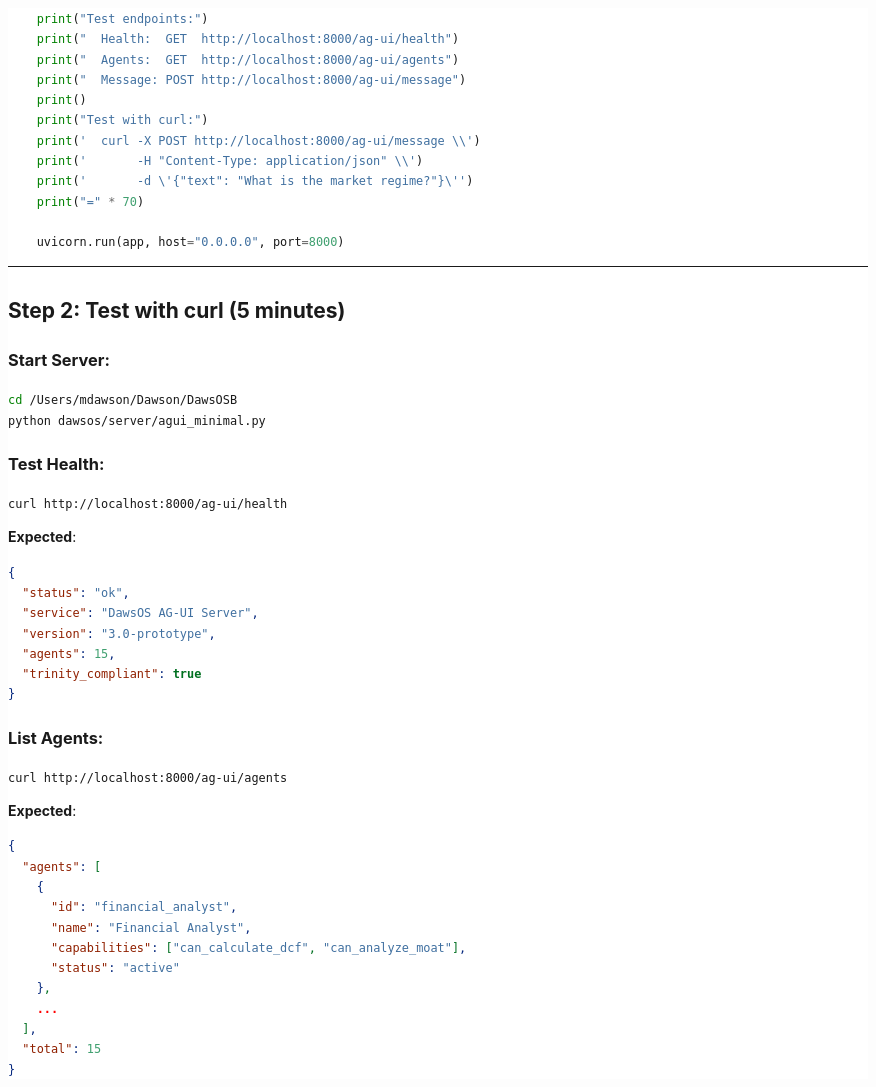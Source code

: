 ```python
    print("Test endpoints:")
    print("  Health:  GET  http://localhost:8000/ag-ui/health")
    print("  Agents:  GET  http://localhost:8000/ag-ui/agents")
    print("  Message: POST http://localhost:8000/ag-ui/message")
    print()
    print("Test with curl:")
    print('  curl -X POST http://localhost:8000/ag-ui/message \\')
    print('       -H "Content-Type: application/json" \\')
    print('       -d \'{"text": "What is the market regime?"}\'')
    print("=" * 70)

    uvicorn.run(app, host="0.0.0.0", port=8000)
```

---

## Step 2: Test with curl (5 minutes)

### **Start Server**:
```bash
cd /Users/mdawson/Dawson/DawsOSB
python dawsos/server/agui_minimal.py
```

### **Test Health**:
```bash
curl http://localhost:8000/ag-ui/health
```

**Expected**:
```json
{
  "status": "ok",
  "service": "DawsOS AG-UI Server",
  "version": "3.0-prototype",
  "agents": 15,
  "trinity_compliant": true
}
```

### **List Agents**:
```bash
curl http://localhost:8000/ag-ui/agents
```

**Expected**:
```json
{
  "agents": [
    {
      "id": "financial_analyst",
      "name": "Financial Analyst",
      "capabilities": ["can_calculate_dcf", "can_analyze_moat"],
      "status": "active"
    },
    ...
  ],
  "total": 15
}
```
